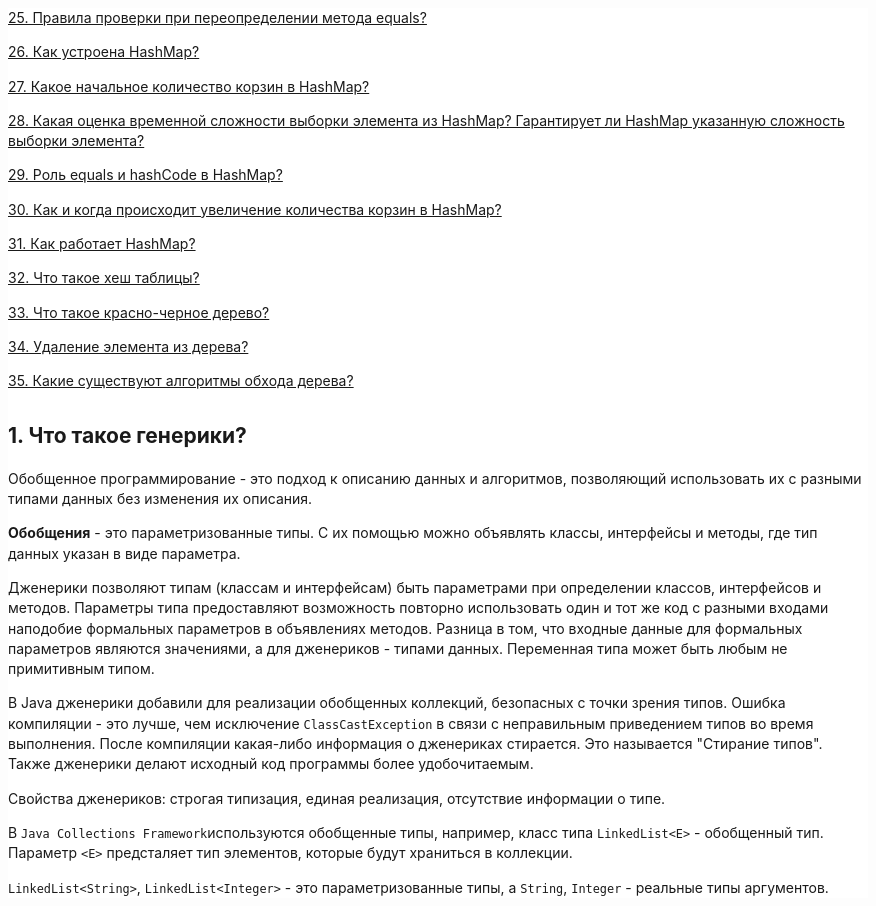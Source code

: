 [25. Правила проверки при переопределении метода equals?](#25-Правила-проверки-при-переопределении-метода-equals)

[26. Как устроена HashMap?](#26-Как-устроена-HashMap?)

[27. Какое начальное количество корзин в HashMap?](#27-Какое-начальное-количество-корзин-в-HashMap)

[28. Какая оценка временной сложности выборки элемента из HashMap? Гарантирует ли HashMap указанную сложность выборки элемента?](#28-Какая-оценка-временной-сложности-выборки-элемента-из-HashMap-Гарантирует-ли-HashMap-указанную-сложность-выборки-элемента)

[29. Роль equals и hashCode в HashMap?](#29-Роль-equals-и-hashCode-в-HashMap)

[30. Как и когда происходит увеличение количества корзин в HashMap?](#30-Как-и-когда-происходит-увеличение-количества-корзин-в-HashMap)

[31. Как работает HashMap?](#31-Как-работает-HashMap)

[32. Что такое хеш таблицы?](#32-Что-такое-хеш-таблицы)

[33. Что такое красно-черное дерево?](#33-Что-такое-красно-черное-дерево)

[34. Удаление элемента из дерева?](#34-Удаление-элемента-из-дерева)

[35. Какие существуют алгоритмы обхода дерева?](#35-Какие-существуют-алгоритмы-обхода-дерева)

## 1. Что такое генерики?

Обобщенное программирование - это подход к описанию данных и алгоритмов, позволяющий использовать их с разными типами
данных без изменения их описания.

**Обобщения** - это параметризованные типы. С их помощью можно объявлять классы, интерфейсы и методы, где тип данных 
указан в виде параметра. 

Дженерики позволяют типам (классам и интерфейсам) быть параметрами при определении классов, интерфейсов и методов.
Параметры типа предоставляют возможность повторно использовать один и тот же код с разными входами наподобие формальных 
параметров в объявлениях методов. Разница в том, что входные данные для формальных параметров являются значениями, а
для дженериков - типами данных. Переменная типа может быть любым не примитивным типом.

В Java дженерики добавили для реализации обобщенных коллекций, безопасных с точки зрения типов.
Ошибка компиляции - это лучше, чем исключение `ClassCastException` в связи с неправильным приведением типов во время выполнения.
После компиляции какая-либо информация о дженериках стирается. Это называется "Стирание типов".
Также дженерики делают исходный код программы более удобочитаемым.

Свойства дженериков: строгая типизация, единая реализация, отсутствие информации о типе.

В `Java Collections Framework`используются обобщенные типы, например, класс типа `LinkedList<E>` - обобщенный тип. 
Параметр `<E>` предсталяет тип элементов, которые будут храниться в коллекции.

`LinkedList<String>`, `LinkedList<Integer>` - это параметризованные типы, а `String`, `Integer` - реальные типы аргументов.
